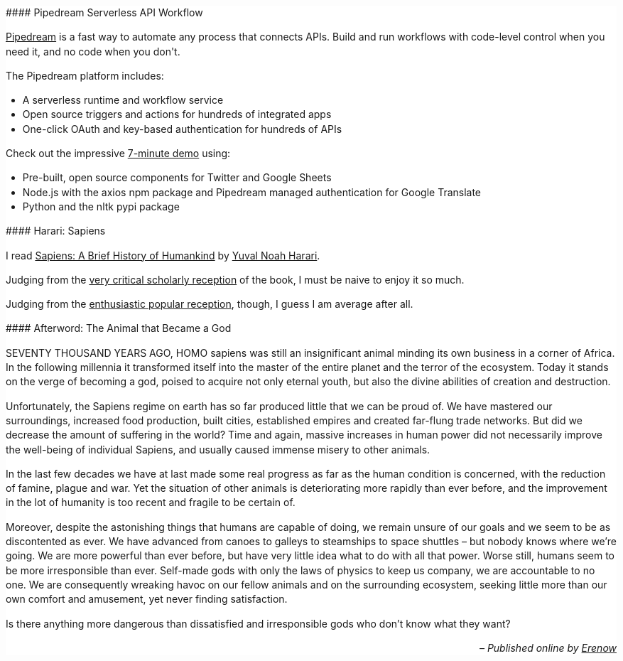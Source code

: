 ####<a name="3"></a> Pipedream Serverless API Workflow

[Pipedream](https://pipedream.com) is a fast way to automate any process that connects APIs.
Build and run workflows with code-level control when you need it, and no code when you don't.

The Pipedream platform includes:

- A serverless runtime and workflow service
- Open source triggers and actions for hundreds of integrated apps
- One-click OAuth and key-based authentication for hundreds of APIs

Check out the impressive [7-minute demo](https://youtu.be/pRHsQyyfYl0) using:

- Pre-built, open source components for Twitter and Google Sheets
- Node.js with the axios npm package and Pipedream managed authentication for Google Translate
- Python and the nltk pypi package

####<a name="4"></a> Harari: Sapiens

I read [Sapiens: A Brief History of Humankind](https://en.wikipedia.org/wiki/Sapiens:_A_Brief_History_of_Humankind)
by [Yuval Noah Harari](https://en.wikipedia.org/wiki/Yuval_Noah_Harari).

Judging from
the [very critical scholarly reception](https://en.wikipedia.org/wiki/Sapiens:_A_Brief_History_of_Humankind#Scholarly_reception) of
the book, I must be naive to enjoy it so much.

Judging from the [enthusiastic popular reception](https://en.wikipedia.org/wiki/Sapiens:_A_Brief_History_of_Humankind#Popular_reception),
though, I guess I am average after all.

####<a name="5"></a> Afterword: The Animal that Became a God

SEVENTY THOUSAND YEARS AGO, HOMO sapiens was still an insignificant animal minding its own business in a corner of Africa. In the following millennia it transformed itself into the master of the entire planet and the terror of the ecosystem. Today it stands on the verge of becoming a god, poised to acquire not only eternal youth, but also the divine abilities of creation and destruction.

Unfortunately, the Sapiens regime on earth has so far produced little that we can be proud of. We have mastered our surroundings, increased food production, built cities, established empires and created far-flung trade networks. But did we decrease the amount of suffering in the world? Time and again, massive increases in human power did not necessarily improve the well-being of individual Sapiens, and usually caused immense misery to other animals.

In the last few decades we have at last made some real progress as far as the human condition is concerned, with the reduction of famine, plague and war. Yet the situation of other animals is deteriorating more rapidly than ever before, and the improvement in the lot of humanity is too recent and fragile to be certain of.

Moreover, despite the astonishing things that humans are capable of doing, we remain unsure of our goals and we seem to be as discontented as ever. We have advanced from canoes to galleys to steamships to space shuttles – but nobody knows where we’re going. We are more powerful than ever before, but have very little idea what to do with all that power. Worse still, humans seem to be more irresponsible than ever. Self-made gods with only the laws of physics to keep us company, we are accountable to no one. We are consequently wreaking havoc on our fellow animals and on the surrounding ecosystem, seeking little more than our own comfort and amusement, yet never finding satisfaction.

Is there anything more dangerous than dissatisfied and irresponsible gods who don’t know what they want?

<p style="text-align:right; font-style: italic">&ndash;
Published online by <a href="https://erenow.net/common/sapiensbriefhistory/112.php">Erenow</a></p>


